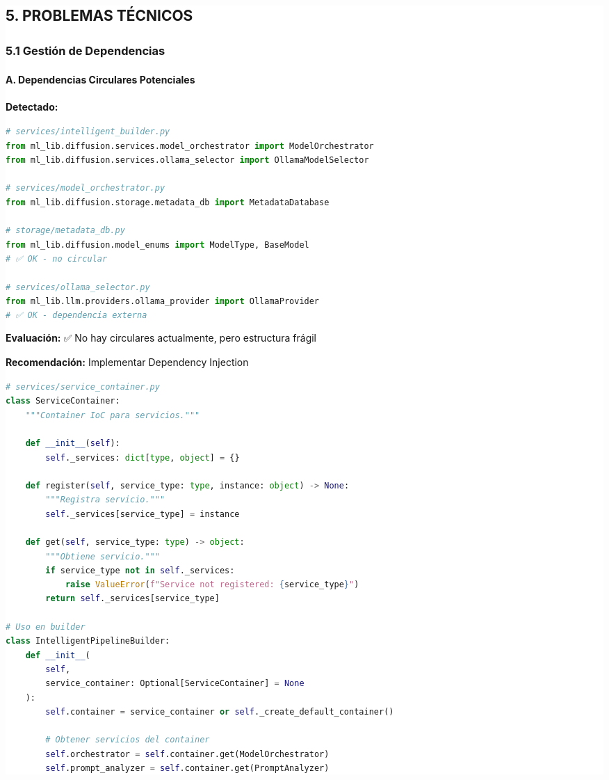 
## 5. PROBLEMAS TÉCNICOS

### 5.1 Gestión de Dependencias

#### A. Dependencias Circulares Potenciales

**Detectado:**
```python
# services/intelligent_builder.py
from ml_lib.diffusion.services.model_orchestrator import ModelOrchestrator
from ml_lib.diffusion.services.ollama_selector import OllamaModelSelector

# services/model_orchestrator.py
from ml_lib.diffusion.storage.metadata_db import MetadataDatabase

# storage/metadata_db.py
from ml_lib.diffusion.model_enums import ModelType, BaseModel
# ✅ OK - no circular

# services/ollama_selector.py
from ml_lib.llm.providers.ollama_provider import OllamaProvider
# ✅ OK - dependencia externa
```

**Evaluación:** ✅ No hay circulares actualmente, pero estructura frágil

**Recomendación:** Implementar Dependency Injection

```python
# services/service_container.py
class ServiceContainer:
    """Container IoC para servicios."""

    def __init__(self):
        self._services: dict[type, object] = {}

    def register(self, service_type: type, instance: object) -> None:
        """Registra servicio."""
        self._services[service_type] = instance

    def get(self, service_type: type) -> object:
        """Obtiene servicio."""
        if service_type not in self._services:
            raise ValueError(f"Service not registered: {service_type}")
        return self._services[service_type]

# Uso en builder
class IntelligentPipelineBuilder:
    def __init__(
        self,
        service_container: Optional[ServiceContainer] = None
    ):
        self.container = service_container or self._create_default_container()

        # Obtener servicios del container
        self.orchestrator = self.container.get(ModelOrchestrator)
        self.prompt_analyzer = self.container.get(PromptAnalyzer)
```
